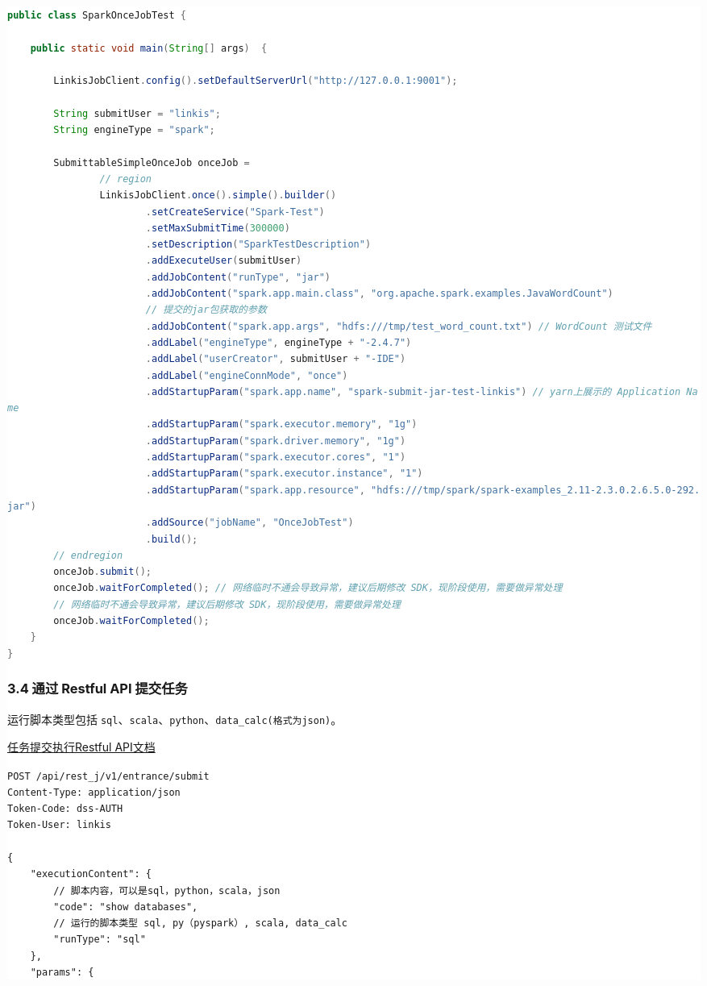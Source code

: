 ```java
public class SparkOnceJobTest {

    public static void main(String[] args)  {

        LinkisJobClient.config().setDefaultServerUrl("http://127.0.0.1:9001");

        String submitUser = "linkis";
        String engineType = "spark";

        SubmittableSimpleOnceJob onceJob =
                // region
                LinkisJobClient.once().simple().builder()
                        .setCreateService("Spark-Test")
                        .setMaxSubmitTime(300000)
                        .setDescription("SparkTestDescription")
                        .addExecuteUser(submitUser)
                        .addJobContent("runType", "jar")
                        .addJobContent("spark.app.main.class", "org.apache.spark.examples.JavaWordCount")
                        // 提交的jar包获取的参数
                        .addJobContent("spark.app.args", "hdfs:///tmp/test_word_count.txt") // WordCount 测试文件
                        .addLabel("engineType", engineType + "-2.4.7")
                        .addLabel("userCreator", submitUser + "-IDE")
                        .addLabel("engineConnMode", "once")
                        .addStartupParam("spark.app.name", "spark-submit-jar-test-linkis") // yarn上展示的 Application Name
                        .addStartupParam("spark.executor.memory", "1g")
                        .addStartupParam("spark.driver.memory", "1g")
                        .addStartupParam("spark.executor.cores", "1")
                        .addStartupParam("spark.executor.instance", "1")
                        .addStartupParam("spark.app.resource", "hdfs:///tmp/spark/spark-examples_2.11-2.3.0.2.6.5.0-292.jar")
                        .addSource("jobName", "OnceJobTest")
                        .build();
        // endregion
        onceJob.submit();
        onceJob.waitForCompleted(); // 网络临时不通会导致异常，建议后期修改 SDK，现阶段使用，需要做异常处理
        // 网络临时不通会导致异常，建议后期修改 SDK，现阶段使用，需要做异常处理
        onceJob.waitForCompleted();
    }
}
```

### 3.4 通过 Restful API 提交任务

运行脚本类型包括 `sql`、`scala`、`python`、`data_calc(格式为json)`。

[任务提交执行Restful API文档](../api/linkis-task-operator.md)

```http request
POST /api/rest_j/v1/entrance/submit
Content-Type: application/json
Token-Code: dss-AUTH
Token-User: linkis

{
    "executionContent": {
        // 脚本内容，可以是sql，python，scala，json
        "code": "show databases",
        // 运行的脚本类型 sql, py（pyspark）, scala, data_calc
        "runType": "sql"
    },
    "params": {
```